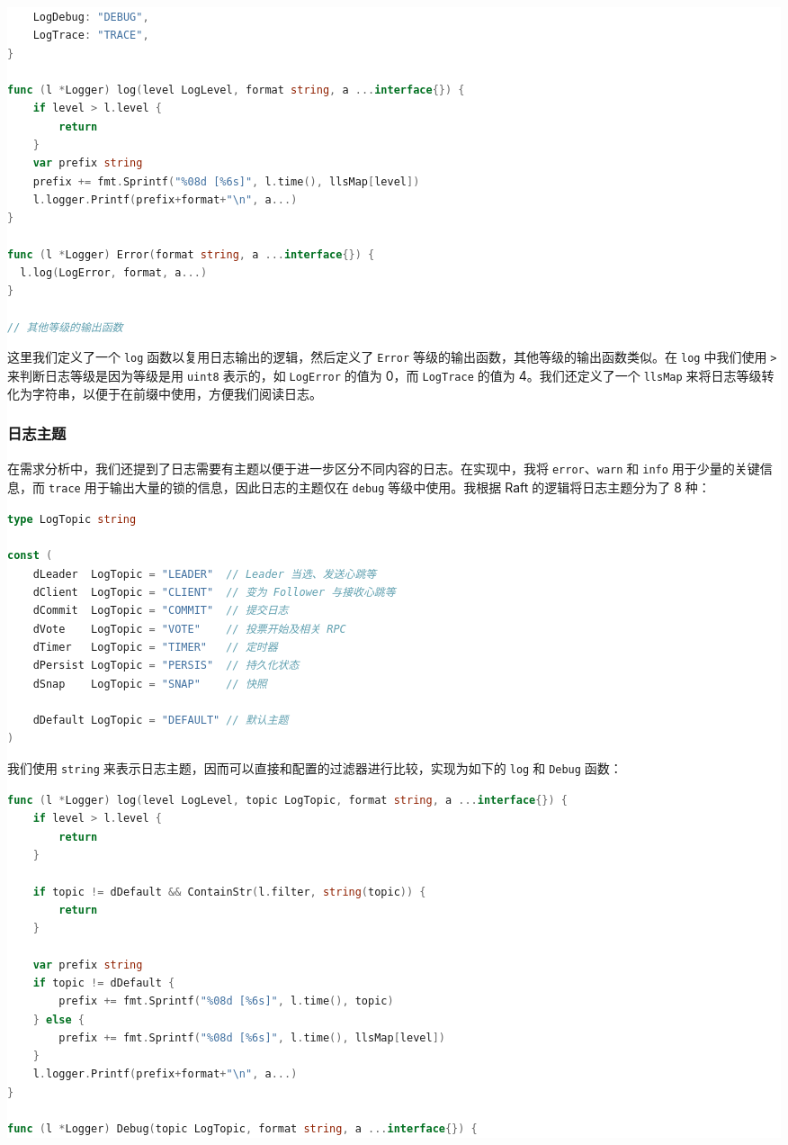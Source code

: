 ```go
	LogDebug: "DEBUG",
	LogTrace: "TRACE",
}

func (l *Logger) log(level LogLevel, format string, a ...interface{}) {
	if level > l.level {
		return
	}
	var prefix string
	prefix += fmt.Sprintf("%08d [%6s]", l.time(), llsMap[level])
	l.logger.Printf(prefix+format+"\n", a...)
}

func (l *Logger) Error(format string, a ...interface{}) {
  l.log(LogError, format, a...)
}

// 其他等级的输出函数
```

这里我们定义了一个 `log` 函数以复用日志输出的逻辑，然后定义了 `Error` 等级的输出函数，其他等级的输出函数类似。在 `log` 中我们使用 `>` 来判断日志等级是因为等级是用 `uint8` 表示的，如 `LogError` 的值为 0，而 `LogTrace` 的值为 4。我们还定义了一个 `llsMap` 来将日志等级转化为字符串，以便于在前缀中使用，方便我们阅读日志。

### 日志主题

在需求分析中，我们还提到了日志需要有主题以便于进一步区分不同内容的日志。在实现中，我将 `error`、`warn` 和 `info` 用于少量的关键信息，而 `trace` 用于输出大量的锁的信息，因此日志的主题仅在 `debug` 等级中使用。我根据 Raft 的逻辑将日志主题分为了 8 种：

```go
type LogTopic string

const (
	dLeader  LogTopic = "LEADER"  // Leader 当选、发送心跳等
	dClient  LogTopic = "CLIENT"  // 变为 Follower 与接收心跳等
	dCommit  LogTopic = "COMMIT"  // 提交日志
	dVote    LogTopic = "VOTE"    // 投票开始及相关 RPC
	dTimer   LogTopic = "TIMER"   // 定时器
	dPersist LogTopic = "PERSIS"  // 持久化状态
	dSnap    LogTopic = "SNAP"    // 快照

	dDefault LogTopic = "DEFAULT" // 默认主题
)
```

我们使用 `string` 来表示日志主题，因而可以直接和配置的过滤器进行比较，实现为如下的 `log` 和 `Debug` 函数：

```go
func (l *Logger) log(level LogLevel, topic LogTopic, format string, a ...interface{}) {
	if level > l.level {
		return
	}

	if topic != dDefault && ContainStr(l.filter, string(topic)) {
		return
	}

	var prefix string
	if topic != dDefault {
		prefix += fmt.Sprintf("%08d [%6s]", l.time(), topic)
	} else {
		prefix += fmt.Sprintf("%08d [%6s]", l.time(), llsMap[level])
	}
	l.logger.Printf(prefix+format+"\n", a...)
}

func (l *Logger) Debug(topic LogTopic, format string, a ...interface{}) {
```

[debugging-pretty]: https://blog.josejg.com/debugging-pretty/
[go-log]: https://pkg.go.dev/log
[rust-log]: https://crates.io/crates/log
[ansi-escape-code]: https://en.wikipedia.org/wiki/ANSI_escape_code